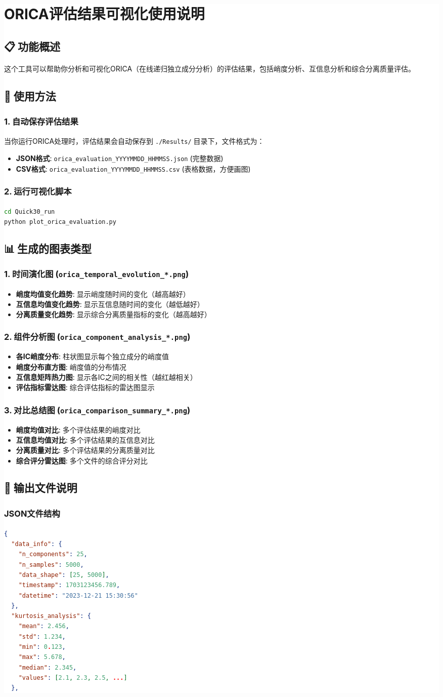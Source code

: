 # ORICA评估结果可视化使用说明

## 📋 功能概述

这个工具可以帮助你分析和可视化ORICA（在线递归独立成分分析）的评估结果，包括峭度分析、互信息分析和综合分离质量评估。

## 🚀 使用方法

### 1. 自动保存评估结果

当你运行ORICA处理时，评估结果会自动保存到 `./Results/` 目录下，文件格式为：
- **JSON格式**: `orica_evaluation_YYYYMMDD_HHMMSS.json` (完整数据)
- **CSV格式**: `orica_evaluation_YYYYMMDD_HHMMSS.csv` (表格数据，方便画图)

### 2. 运行可视化脚本

```bash
cd Quick30_run
python plot_orica_evaluation.py
```

## 📊 生成的图表类型

### 1. 时间演化图 (`orica_temporal_evolution_*.png`)
- **峭度均值变化趋势**: 显示峭度随时间的变化（越高越好）
- **互信息均值变化趋势**: 显示互信息随时间的变化（越低越好）
- **分离质量变化趋势**: 显示综合分离质量指标的变化（越高越好）

### 2. 组件分析图 (`orica_component_analysis_*.png`)
- **各IC峭度分布**: 柱状图显示每个独立成分的峭度值
- **峭度分布直方图**: 峭度值的分布情况
- **互信息矩阵热力图**: 显示各IC之间的相关性（越红越相关）
- **评估指标雷达图**: 综合评估指标的雷达图显示

### 3. 对比总结图 (`orica_comparison_summary_*.png`)
- **峭度均值对比**: 多个评估结果的峭度对比
- **互信息均值对比**: 多个评估结果的互信息对比
- **分离质量对比**: 多个评估结果的分离质量对比
- **综合评分雷达图**: 多个文件的综合评分对比

## 📁 输出文件说明

### JSON文件结构
```json
{
  "data_info": {
    "n_components": 25,
    "n_samples": 5000,
    "data_shape": [25, 5000],
    "timestamp": 1703123456.789,
    "datetime": "2023-12-21 15:30:56"
  },
  "kurtosis_analysis": {
    "mean": 2.456,
    "std": 1.234,
    "min": 0.123,
    "max": 5.678,
    "median": 2.345,
    "values": [2.1, 2.3, 2.5, ...]
  },
```
